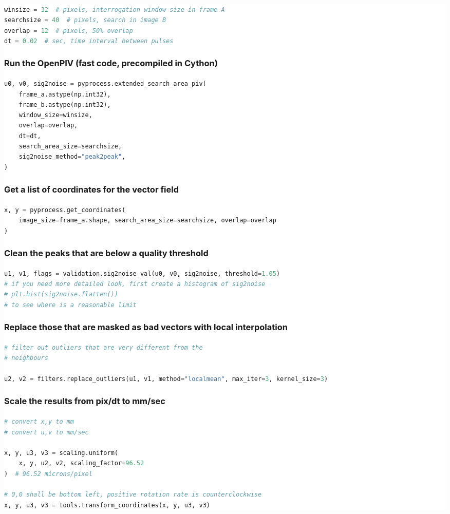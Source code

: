 
```python
winsize = 32  # pixels, interrogation window size in frame A
searchsize = 40  # pixels, search in image B
overlap = 12  # pixels, 50% overlap
dt = 0.02  # sec, time interval between pulses
```

### Run the OpenPIV (fast code, precompiled in Cython)


```python
u0, v0, sig2noise = pyprocess.extended_search_area_piv(
    frame_a.astype(np.int32),
    frame_b.astype(np.int32),
    window_size=winsize,
    overlap=overlap,
    dt=dt,
    search_area_size=searchsize,
    sig2noise_method="peak2peak",
)
```

### Get a list of coordinates for the vector field


```python
x, y = pyprocess.get_coordinates(
    image_size=frame_a.shape, search_area_size=searchsize, overlap=overlap
)
```

### Clean the peaks that are below a quality threshold


```python
u1, v1, flags = validation.sig2noise_val(u0, v0, sig2noise, threshold=1.05)
# if you need more detailed look, first create a histogram of sig2noise
# plt.hist(sig2noise.flatten())
# to see where is a reasonable limit
```

### Replace those that are masked as bad vectors with local interpolation


```python
# filter out outliers that are very different from the
# neighbours

u2, v2 = filters.replace_outliers(u1, v1, method="localmean", max_iter=3, kernel_size=3)
```

### Scale the results from pix/dt to mm/sec


```python
# convert x,y to mm
# convert u,v to mm/sec

x, y, u3, v3 = scaling.uniform(
    x, y, u2, v2, scaling_factor=96.52
)  # 96.52 microns/pixel

# 0,0 shall be bottom left, positive rotation rate is counterclockwise
x, y, u3, v3 = tools.transform_coordinates(x, y, u3, v3)
```
